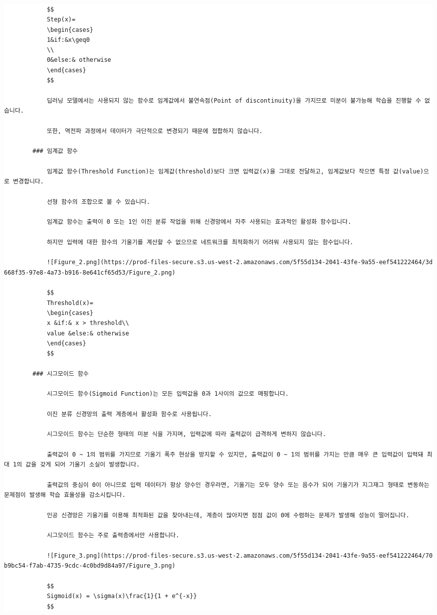                 $$
                Step(x)=
                \begin{cases}
                1&if:&x\geq0
                \\
                0&else:& otherwise
                \end{cases}
                $$

                딥러닝 모델에서는 사용되지 않는 함수로 임계값에서 불연속점(Point of discontinuity)을 가지므로 미분이 불가능해 학습을 진행할 수 없습니다.

                또한, 역전파 과정에서 데이터가 극단적으로 변경되기 때문에 접합하지 않습니다.

            ### 임계값 함수

                임계값 함수(Threshold Function)는 임계값(threshold)보다 크면 입력값(x)을 그대로 전달하고, 임계값보다 작으면 특정 값(value)으로 변경합니다.

                선형 함수의 조합으로 볼 수 있습니다.

                임계값 함수는 출력이 0 또는 1인 이진 분류 작업을 위해 신경망에서 자주 사용되는 효과적인 활성화 함수입니다.

                하지만 입력에 대한 함수의 기울기를 계산할 수 없으므로 네트워크를 최적화하기 어려워 사용되지 않는 함수입니다.

                ![Figure_2.png](https://prod-files-secure.s3.us-west-2.amazonaws.com/5f55d134-2041-43fe-9a55-eef541222464/3d668f35-97e8-4a73-b916-8e641cf65d53/Figure_2.png)

                $$
                Threshold(x)=
                \begin{cases}
                x &if:& x > threshold\\
                value &else:& otherwise
                \end{cases}
                $$

            ### 시그모이드 함수

                시그모이드 함수(Sigmoid Function)는 모든 입력값을 0과 1사이의 값으로 매핑합니다.

                이진 분류 신경망의 출력 계층에서 활성화 함수로 사용됩니다.

                시그모이드 함수는 단순한 형태의 미분 식을 가지며, 입력값에 따라 출력값이 급격하게 변하지 않습니다.

                출력값이 0 ~ 1의 범위를 가지므로 기울기 폭주 현상을 방지할 수 있지만, 출력값이 0 ~ 1의 범위를 가지는 만큼 매우 큰 입력값이 입력돼 최대 1의 값을 갖게 되어 기울기 소실이 발생합니다.

                출력값의 중심이 0이 아니므로 입력 데이터가 항상 양수인 경우라면, 기울기는 모두 양수 또는 음수가 되어 기울기가 지그재그 형태로 변동하는 문제점이 발생해 학습 효율성을 감소시킵니다.

                인공 신경망은 기울기를 이용해 최적화된 값을 찾아내는데, 계층이 많아지면 점점 값이 0에 수렴하는 문제가 발생해 성능이 떨어집니다.

                시그모이드 함수는 주로 출력층에서만 사용합니다.

                ![Figure_3.png](https://prod-files-secure.s3.us-west-2.amazonaws.com/5f55d134-2041-43fe-9a55-eef541222464/70b9bc54-f7ab-4735-9cdc-4c0bd9d84a97/Figure_3.png)

                $$
                Sigmoid(x) = \sigma(x)\frac{1}{1 + e^{-x}}
                $$
